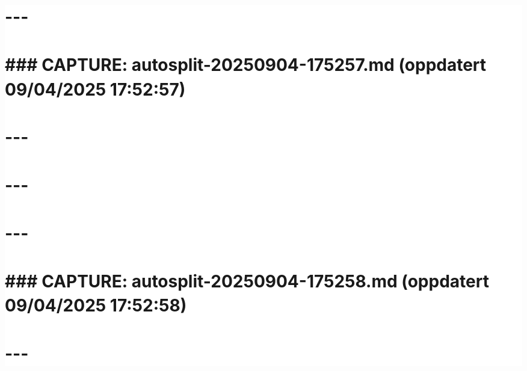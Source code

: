 #

#

# ---

#

#

#

#

#

# \### CAPTURE: autosplit-20250904-175257.md (oppdatert 09/04/2025 17:52:57)

# ---

#

#

# ---

#

#

#

# ---

#

#

#

#

#

# \### CAPTURE: autosplit-20250904-175258.md (oppdatert 09/04/2025 17:52:58)

# ---

#
